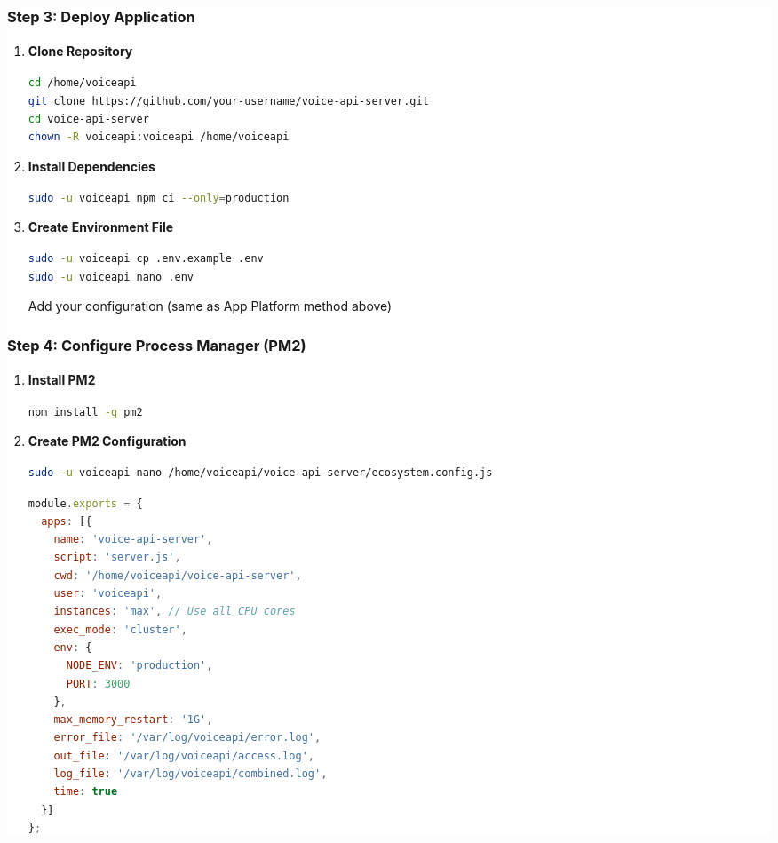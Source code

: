 ### Step 3: Deploy Application

1. **Clone Repository**
   ```bash
   cd /home/voiceapi
   git clone https://github.com/your-username/voice-api-server.git
   cd voice-api-server
   chown -R voiceapi:voiceapi /home/voiceapi
   ```

2. **Install Dependencies**
   ```bash
   sudo -u voiceapi npm ci --only=production
   ```

3. **Create Environment File**
   ```bash
   sudo -u voiceapi cp .env.example .env
   sudo -u voiceapi nano .env
   ```
   
   Add your configuration (same as App Platform method above)

### Step 4: Configure Process Manager (PM2)

1. **Install PM2**
   ```bash
   npm install -g pm2
   ```

2. **Create PM2 Configuration**
   ```bash
   sudo -u voiceapi nano /home/voiceapi/voice-api-server/ecosystem.config.js
   ```
   
   ```javascript
   module.exports = {
     apps: [{
       name: 'voice-api-server',
       script: 'server.js',
       cwd: '/home/voiceapi/voice-api-server',
       user: 'voiceapi',
       instances: 'max', // Use all CPU cores
       exec_mode: 'cluster',
       env: {
         NODE_ENV: 'production',
         PORT: 3000
       },
       max_memory_restart: '1G',
       error_file: '/var/log/voiceapi/error.log',
       out_file: '/var/log/voiceapi/access.log',
       log_file: '/var/log/voiceapi/combined.log',
       time: true
     }]
   };
   ```
